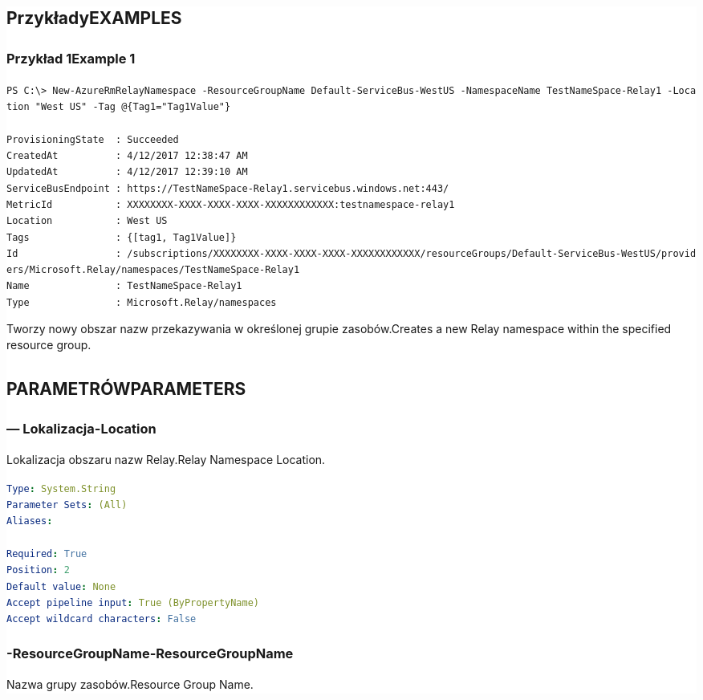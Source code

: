 ## <span data-ttu-id="569ee-108">Przykłady</span><span class="sxs-lookup"><span data-stu-id="569ee-108">EXAMPLES</span></span>

### <span data-ttu-id="569ee-109">Przykład 1</span><span class="sxs-lookup"><span data-stu-id="569ee-109">Example 1</span></span>
```
PS C:\> New-AzureRmRelayNamespace -ResourceGroupName Default-ServiceBus-WestUS -NamespaceName TestNameSpace-Relay1 -Location "West US" -Tag @{Tag1="Tag1Value"}

ProvisioningState  : Succeeded
CreatedAt          : 4/12/2017 12:38:47 AM
UpdatedAt          : 4/12/2017 12:39:10 AM
ServiceBusEndpoint : https://TestNameSpace-Relay1.servicebus.windows.net:443/
MetricId           : XXXXXXXX-XXXX-XXXX-XXXX-XXXXXXXXXXXX:testnamespace-relay1
Location           : West US
Tags               : {[tag1, Tag1Value]}
Id                 : /subscriptions/XXXXXXXX-XXXX-XXXX-XXXX-XXXXXXXXXXXX/resourceGroups/Default-ServiceBus-WestUS/providers/Microsoft.Relay/namespaces/TestNameSpace-Relay1
Name               : TestNameSpace-Relay1
Type               : Microsoft.Relay/namespaces
```

<span data-ttu-id="569ee-110">Tworzy nowy obszar nazw przekazywania w określonej grupie zasobów.</span><span class="sxs-lookup"><span data-stu-id="569ee-110">Creates a new Relay namespace within the specified resource group.</span></span>

## <span data-ttu-id="569ee-111">PARAMETRÓW</span><span class="sxs-lookup"><span data-stu-id="569ee-111">PARAMETERS</span></span>

### <span data-ttu-id="569ee-112">— Lokalizacja</span><span class="sxs-lookup"><span data-stu-id="569ee-112">-Location</span></span>
<span data-ttu-id="569ee-113">Lokalizacja obszaru nazw Relay.</span><span class="sxs-lookup"><span data-stu-id="569ee-113">Relay Namespace Location.</span></span>

```yaml
Type: System.String
Parameter Sets: (All)
Aliases: 

Required: True
Position: 2
Default value: None
Accept pipeline input: True (ByPropertyName)
Accept wildcard characters: False
```

### <span data-ttu-id="569ee-114">-ResourceGroupName</span><span class="sxs-lookup"><span data-stu-id="569ee-114">-ResourceGroupName</span></span>
<span data-ttu-id="569ee-115">Nazwa grupy zasobów.</span><span class="sxs-lookup"><span data-stu-id="569ee-115">Resource Group Name.</span></span>
